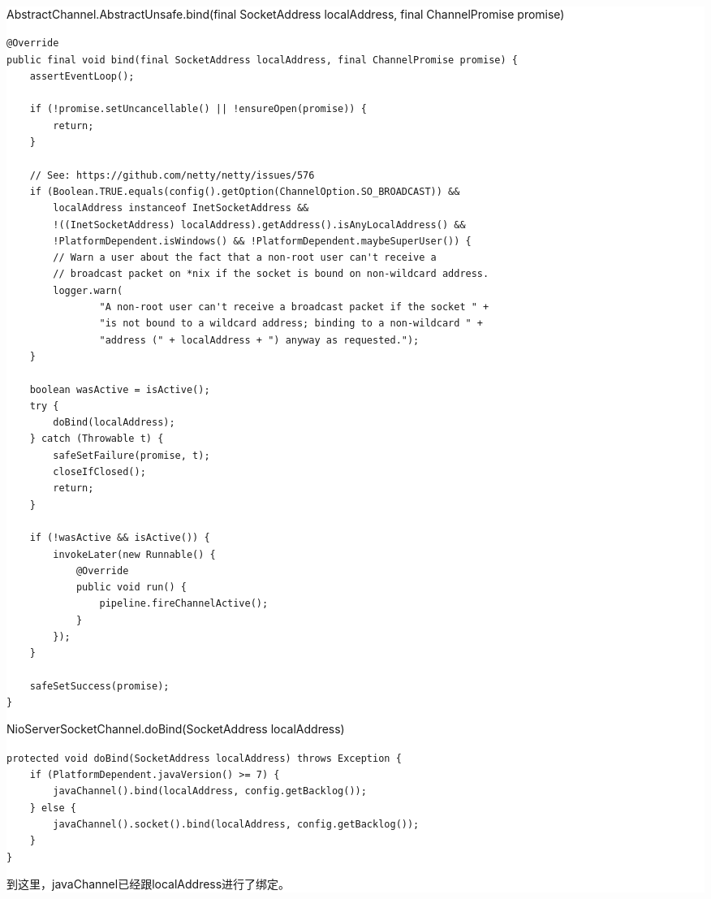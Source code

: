 AbstractChannel.AbstractUnsafe.bind(final SocketAddress localAddress, final ChannelPromise promise)

    @Override
    public final void bind(final SocketAddress localAddress, final ChannelPromise promise) {
        assertEventLoop();

        if (!promise.setUncancellable() || !ensureOpen(promise)) {
            return;
        }

        // See: https://github.com/netty/netty/issues/576
        if (Boolean.TRUE.equals(config().getOption(ChannelOption.SO_BROADCAST)) &&
            localAddress instanceof InetSocketAddress &&
            !((InetSocketAddress) localAddress).getAddress().isAnyLocalAddress() &&
            !PlatformDependent.isWindows() && !PlatformDependent.maybeSuperUser()) {
            // Warn a user about the fact that a non-root user can't receive a
            // broadcast packet on *nix if the socket is bound on non-wildcard address.
            logger.warn(
                    "A non-root user can't receive a broadcast packet if the socket " +
                    "is not bound to a wildcard address; binding to a non-wildcard " +
                    "address (" + localAddress + ") anyway as requested.");
        }

        boolean wasActive = isActive();
        try {
            doBind(localAddress);
        } catch (Throwable t) {
            safeSetFailure(promise, t);
            closeIfClosed();
            return;
        }

        if (!wasActive && isActive()) {
            invokeLater(new Runnable() {
                @Override
                public void run() {
                    pipeline.fireChannelActive();
                }
            });
        }

        safeSetSuccess(promise);
    }

NioServerSocketChannel.doBind(SocketAddress localAddress)

    protected void doBind(SocketAddress localAddress) throws Exception {
        if (PlatformDependent.javaVersion() >= 7) {
            javaChannel().bind(localAddress, config.getBacklog());
        } else {
            javaChannel().socket().bind(localAddress, config.getBacklog());
        }
    }

到这里，javaChannel已经跟localAddress进行了绑定。
